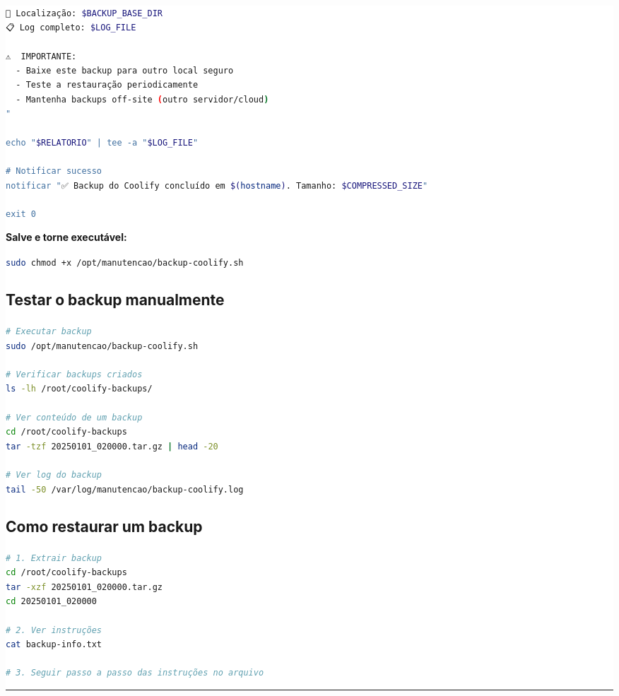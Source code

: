 ```bash
📍 Localização: $BACKUP_BASE_DIR
📋 Log completo: $LOG_FILE

⚠️  IMPORTANTE: 
  - Baixe este backup para outro local seguro
  - Teste a restauração periodicamente
  - Mantenha backups off-site (outro servidor/cloud)
"

echo "$RELATORIO" | tee -a "$LOG_FILE"

# Notificar sucesso
notificar "✅ Backup do Coolify concluído em $(hostname). Tamanho: $COMPRESSED_SIZE"

exit 0
```

**Salve e torne executável:**

```bash
sudo chmod +x /opt/manutencao/backup-coolify.sh
```

## Testar o backup manualmente

```bash
# Executar backup
sudo /opt/manutencao/backup-coolify.sh

# Verificar backups criados
ls -lh /root/coolify-backups/

# Ver conteúdo de um backup
cd /root/coolify-backups
tar -tzf 20250101_020000.tar.gz | head -20

# Ver log do backup
tail -50 /var/log/manutencao/backup-coolify.log
```

## Como restaurar um backup

```bash
# 1. Extrair backup
cd /root/coolify-backups
tar -xzf 20250101_020000.tar.gz
cd 20250101_020000

# 2. Ver instruções
cat backup-info.txt

# 3. Seguir passo a passo das instruções no arquivo
```

---